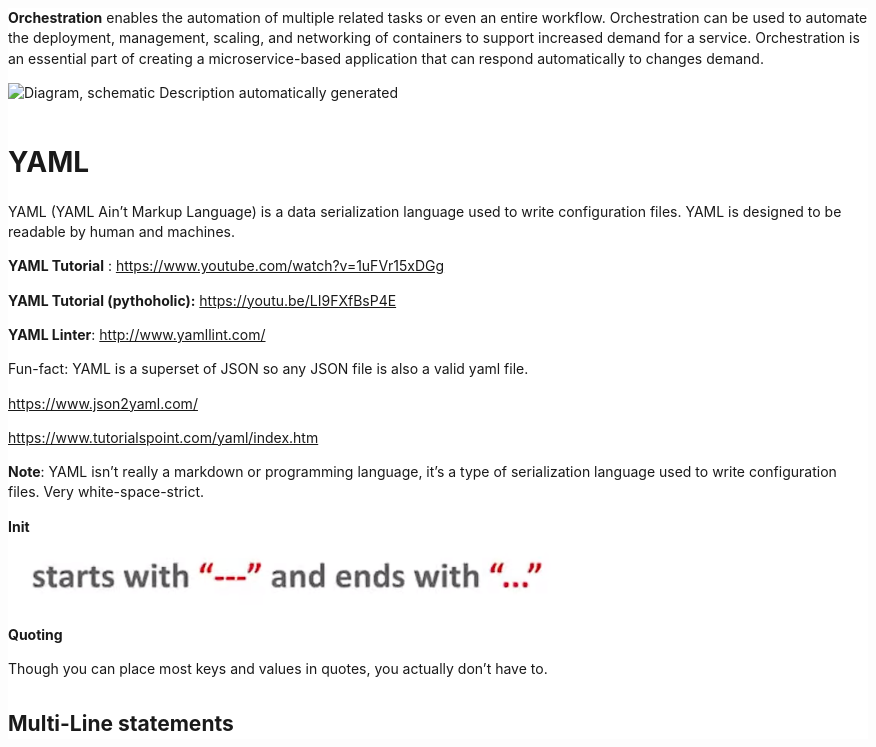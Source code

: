 **Orchestration** enables the automation of multiple related tasks or
even an entire workflow. Orchestration can be used to automate the
deployment, management, scaling, and networking of containers to support
increased demand for a service. Orchestration is an essential part of
creating a microservice-based application that can respond automatically
to changes demand.

<img src="./media/image1.png" style="width:6.5in;height:3.61042in"
alt="Diagram, schematic Description automatically generated" />

# YAML

YAML (YAML Ain’t Markup Language) is a data serialization language used
to write configuration files. YAML is designed to be readable by human
and machines.

**YAML Tutorial** : <https://www.youtube.com/watch?v=1uFVr15xDGg>

**YAML Tutorial (pythoholic):** https://youtu.be/LI9FXfBsP4E

**YAML Linter**: <http://www.yamllint.com/>

Fun-fact: YAML is a superset of JSON so any JSON file is also a valid
yaml file.

<https://www.json2yaml.com/>

<https://www.tutorialspoint.com/yaml/index.htm>

**Note**: YAML isn’t really a markdown or programming language, it’s a
type of serialization language used to write configuration files. Very
white-space-strict.

**Init**

<img src="./media/image2.png"
style="width:5.83635in;height:0.56805in" />

**Quoting**

Though you can place most keys and values in quotes, you actually don’t
have to.

## Multi-Line statements
